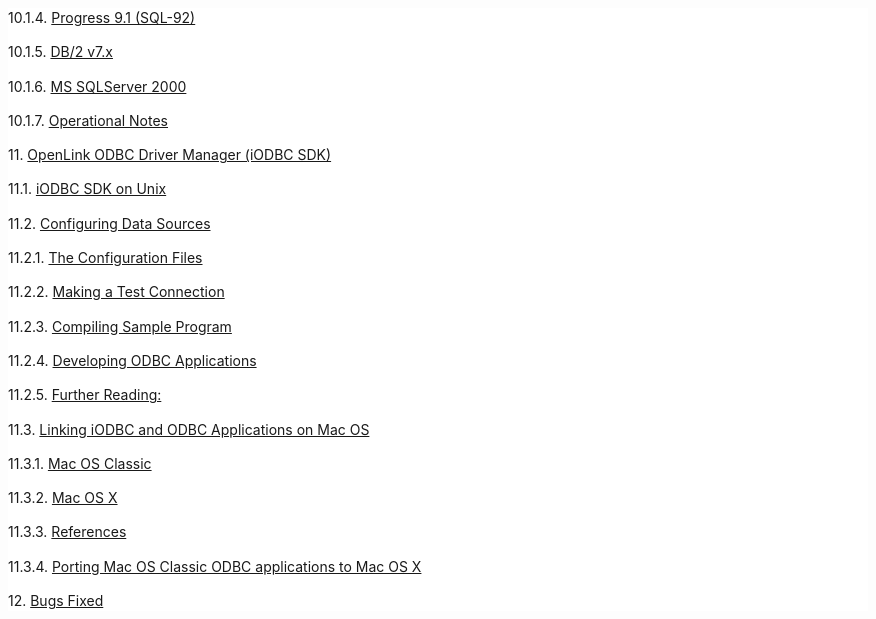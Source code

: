 <span class="section">10.1.4. [Progress 9.1
(SQL-92)](lite_unicode.html#lite_unipro)</span>

<span class="section">10.1.5. [DB/2
v7.x](lite_unicode.html#lite_unidb2)</span>

<span class="section">10.1.6. [MS SQLServer
2000](lite_unicode.html#lite_unisql)</span>

<span class="section">10.1.7. [Operational
Notes](lite_unicode.html#lite_unigeninfo)</span>

<span class="chapter">11. [OpenLink ODBC Driver Manager (iODBC
SDK)](lite_iodbc.html)</span>

<span class="section">11.1. [iODBC SDK on
Unix](lite_iodbcsdklinux.html)</span>

<span class="section">11.2. [Configuring Data
Sources](lite_iodbcsdkconfdsn.html)</span>

<span class="section">11.2.1. [The Configuration
Files](lite_iodbcsdkconfdsn.html#lite_iodbcsdkunixfiles)</span>

<span class="section">11.2.2. [Making a Test
Connection](lite_iodbcsdkconfdsn.html#lite_iodbcsdktestunix)</span>

<span class="section">11.2.3. [Compiling Sample
Program](lite_iodbcsdkconfdsn.html#lite_compsampodbc)</span>

<span class="section">11.2.4. [Developing ODBC
Applications](lite_iodbcsdkconfdsn.html#lite_devodbc)</span>

<span class="section">11.2.5. [Further
Reading:](lite_iodbcsdkconfdsn.html#lite_furtherread)</span>

<span class="section">11.3. [Linking iODBC and ODBC Applications on Mac
OS](lite_iodbcappsmacos.html)</span>

<span class="section">11.3.1. [Mac OS
Classic](lite_iodbcappsmacos.html#lite_iodbcmacclassic)</span>

<span class="section">11.3.2. [Mac OS
X](lite_iodbcappsmacos.html#lite_iodbcmacosx)</span>

<span class="section">11.3.3.
[References](lite_iodbcappsmacos.html#lite_iodbcsdkrefs)</span>

<span class="section">11.3.4. [Porting Mac OS Classic ODBC applications
to Mac OS X](lite_iodbcappsmacos.html#lite_iodbcportappmac)</span>

<span class="chapter">12. [Bugs Fixed](lite_bugsfixed.html)</span>

</div>

</div>
